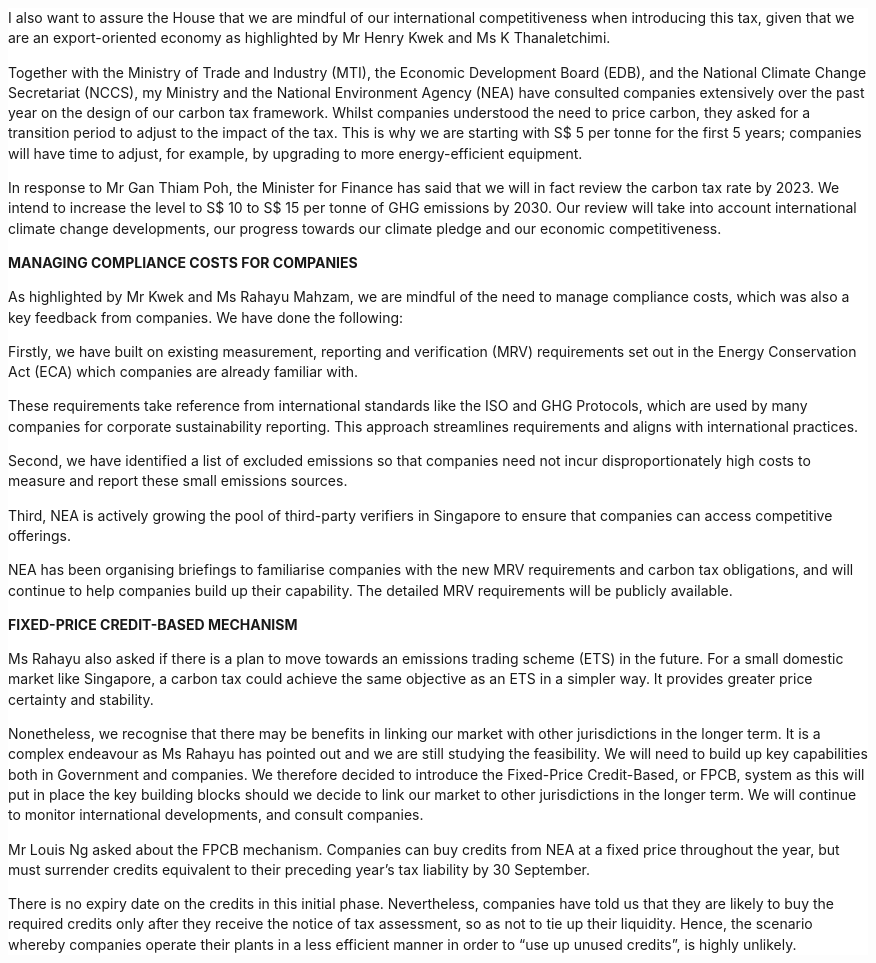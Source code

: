 I also want to assure the House that we are mindful of our international competitiveness when introducing this tax, given that we are an export-oriented economy as highlighted by Mr Henry Kwek and Ms K Thanaletchimi.

Together with the Ministry of Trade and Industry (MTI), the Economic Development Board (EDB), and the National Climate Change Secretariat (NCCS), my Ministry and the National Environment Agency (NEA) have consulted companies extensively over the past year on the design of our carbon tax framework. Whilst companies understood the need to price carbon, they asked for a transition period to adjust to the impact of the tax. This is why we are starting with S$ 5 per tonne for the first 5 years; companies will have time to adjust, for example, by upgrading to more energy-efficient equipment.

In response to Mr Gan Thiam Poh, the Minister for Finance has said that we will in fact review the carbon tax rate by 2023. We intend to increase the level to S$ 10 to S$ 15 per tonne of GHG emissions by 2030. Our review will take into account international climate change developments, our progress towards our climate pledge and our economic competitiveness.

**MANAGING COMPLIANCE COSTS FOR COMPANIES**

As highlighted by Mr Kwek and Ms Rahayu Mahzam, we are mindful of the need to manage compliance costs, which was also a key feedback from companies. We have done the following:

Firstly, we have built on existing measurement, reporting and verification (MRV) requirements set out in the Energy Conservation Act (ECA) which companies are already familiar with. 

These requirements take reference from international standards like the ISO and GHG Protocols, which are used by many companies for corporate sustainability reporting. This approach streamlines requirements and aligns with international practices.

Second, we have identified a list of excluded emissions so that companies need not incur disproportionately high costs to measure and report these small emissions sources.

Third, NEA is actively growing the pool of third-party verifiers in Singapore to ensure that companies can access competitive offerings.

NEA has been organising briefings to familiarise companies with the new MRV requirements and carbon tax obligations, and will continue to help companies build up their capability. The detailed MRV requirements will be publicly available.


**FIXED-PRICE CREDIT-BASED MECHANISM**

Ms Rahayu also asked if there is a plan to move towards an emissions trading scheme (ETS) in the future. For a small domestic market like Singapore, a carbon tax could achieve the same objective as an ETS in a simpler way. It provides greater price certainty and stability.

Nonetheless, we recognise that there may be benefits in linking our market with other jurisdictions in the longer term. It is a complex endeavour as Ms Rahayu has pointed out and we are still studying the feasibility. We will need to build up key capabilities both in Government and companies. We therefore decided to introduce the Fixed-Price Credit-Based, or FPCB, system as this will put in place the key building blocks should we decide to link our market to other jurisdictions in the longer term. We will continue to monitor international developments, and consult companies.

Mr Louis Ng asked about the FPCB mechanism. Companies can buy credits from NEA at a fixed price throughout the year, but must surrender credits equivalent to their preceding year’s tax liability by 30 September. 

There is no expiry date on the credits in this initial phase. Nevertheless, companies have told us that they are likely to buy the required credits only after they receive the notice of tax assessment, so as not to tie up their liquidity. Hence, the scenario whereby companies operate their plants in a less efficient manner in order to “use up unused credits”, is highly unlikely.
